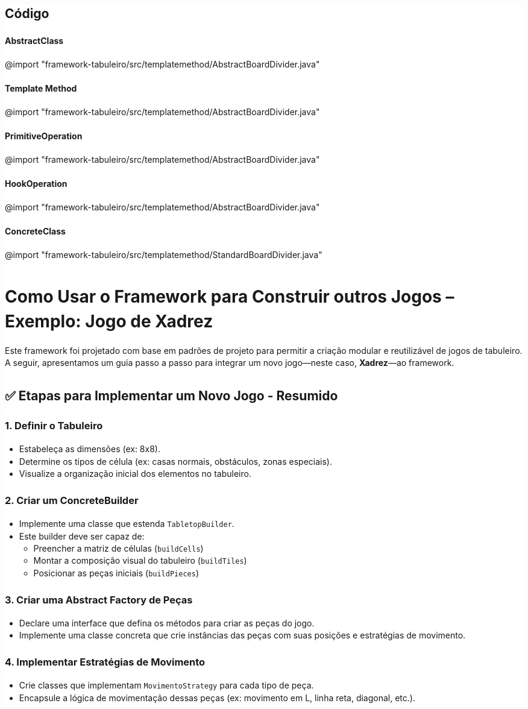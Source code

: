 
## Código

#### AbstractClass 

@import "framework-tabuleiro/src/templatemethod/AbstractBoardDivider.java"

#### Template Method

@import "framework-tabuleiro/src/templatemethod/AbstractBoardDivider.java"

#### PrimitiveOperation

@import "framework-tabuleiro/src/templatemethod/AbstractBoardDivider.java"

#### HookOperation

@import "framework-tabuleiro/src/templatemethod/AbstractBoardDivider.java"

#### ConcreteClass

@import "framework-tabuleiro/src/templatemethod/StandardBoardDivider.java"


# Como Usar o Framework para Construir outros Jogos – Exemplo: Jogo de Xadrez

Este framework foi projetado com base em padrões de projeto para permitir a criação modular e reutilizável de jogos de tabuleiro. A seguir, apresentamos um guia passo a passo para integrar um novo jogo—neste caso, **Xadrez**—ao framework.



## ✅ Etapas para Implementar um Novo Jogo - Resumido

### 1. Definir o Tabuleiro
- Estabeleça as dimensões (ex: 8x8).
- Determine os tipos de célula (ex: casas normais, obstáculos, zonas especiais).
- Visualize a organização inicial dos elementos no tabuleiro.

### 2. Criar um ConcreteBuilder
- Implemente uma classe que estenda `TabletopBuilder`.
- Este builder deve ser capaz de:
  - Preencher a matriz de células (`buildCells`)
  - Montar a composição visual do tabuleiro (`buildTiles`)
  - Posicionar as peças iniciais (`buildPieces`)

### 3. Criar uma Abstract Factory de Peças
- Declare uma interface que defina os métodos para criar as peças do jogo.
- Implemente uma classe concreta que crie instâncias das peças com suas posições e estratégias de movimento.

### 4. Implementar Estratégias de Movimento
- Crie classes que implementam `MovimentoStrategy` para cada tipo de peça.
- Encapsule a lógica de movimentação dessas peças (ex: movimento em L, linha reta, diagonal, etc.).
